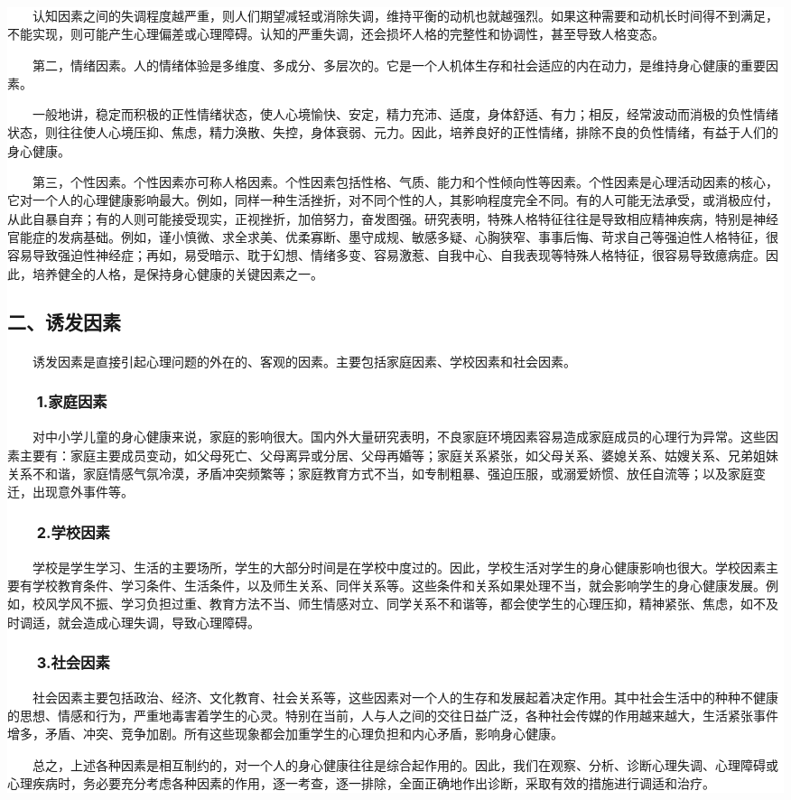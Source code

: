 　　认知因素之间的失调程度越严重，则人们期望减轻或消除失调，维持平衡的动机也就越强烈。如果这种需要和动机长时间得不到满足，不能实现，则可能产生心理偏差或心理障碍。认知的严重失调，还会损坏人格的完整性和协调性，甚至导致人格变态。

　　第二，情绪因素。人的情绪体验是多维度、多成分、多层次的。它是一个人机体生存和社会适应的内在动力，是维持身心健康的重要因素。

　　一般地讲，稳定而积极的正性情绪状态，使人心境愉快、安定，精力充沛、适度，身体舒适、有力；相反，经常波动而消极的负性情绪状态，则往往使人心境压抑、焦虑，精力涣散、失控，身体衰弱、元力。因此，培养良好的正性情绪，排除不良的负性情绪，有益于人们的身心健康。

　　第三，个性因素。个性因素亦可称人格因素。个性因素包括性格、气质、能力和个性倾向性等因素。个性因素是心理活动因素的核心，它对一个人的心理健康影响最大。例如，同样一种生活挫折，对不同个性的人，其影响程度完全不同。有的人可能无法承受，或消极应付，从此自暴自弃；有的人则可能接受现实，正视挫折，加倍努力，奋发图强。研究表明，特殊人格特征往往是导致相应精神疾病，特别是神经官能症的发病基础。例如，谨小慎微、求全求美、优柔寡断、墨守成规、敏感多疑、心胸狭窄、事事后悔、苛求自己等强迫性人格特征，很容易导致强迫性神经症；再如，易受暗示、耽于幻想、情绪多变、容易激惹、自我中心、自我表现等特殊人格特征，很容易导致癔病症。因此，培养健全的人格，是保持身心健康的关键因素之一。

## 二、诱发因素

　　诱发因素是直接引起心理问题的外在的、客观的因素。主要包括家庭因素、学校因素和社会因素。

### 　　1.家庭因素

　　对中小学儿童的身心健康来说，家庭的影响很大。国内外大量研究表明，不良家庭环境因素容易造成家庭成员的心理行为异常。这些因素主要有：家庭主要成员变动，如父母死亡、父母离异或分居、父母再婚等；家庭关系紧张，如父母关系、婆媳关系、姑嫂关系、兄弟姐妹关系不和谐，家庭情感气氛冷漠，矛盾冲突频繁等；家庭教育方式不当，如专制粗暴、强迫压服，或溺爱娇惯、放任自流等；以及家庭变迁，出现意外事件等。

### 　　2.学校因素

　　学校是学生学习、生活的主要场所，学生的大部分时间是在学校中度过的。因此，学校生活对学生的身心健康影响也很大。学校因素主要有学校教育条件、学习条件、生活条件，以及师生关系、同伴关系等。这些条件和关系如果处理不当，就会影响学生的身心健康发展。例如，校风学风不振、学习负担过重、教育方法不当、师生情感对立、同学关系不和谐等，都会使学生的心理压抑，精神紧张、焦虑，如不及时调适，就会造成心理失调，导致心理障碍。

### 　　3.社会因素

　　社会因素主要包括政治、经济、文化教育、社会关系等，这些因素对一个人的生存和发展起着决定作用。其中社会生活中的种种不健康的思想、情感和行为，严重地毒害着学生的心灵。特别在当前，人与人之间的交往日益广泛，各种社会传媒的作用越来越大，生活紧张事件增多，矛盾、冲突、竞争加剧。所有这些现象都会加重学生的心理负担和内心矛盾，影响身心健康。

　　总之，上述各种因素是相互制约的，对一个人的身心健康往往是综合起作用的。因此，我们在观察、分析、诊断心理失调、心理障碍或心理疾病时，务必要充分考虑各种因素的作用，逐一考查，逐一排除，全面正确地作出诊断，采取有效的措施进行调适和治疗。

 